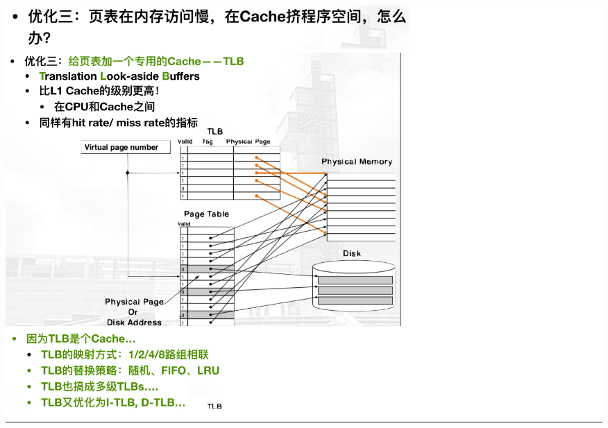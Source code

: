 
<img src="img/vmyh3.png" alt="img" style="zoom:67%;" />

<img src="img/vmyh33.png" alt="img" style="zoom:60%;" />

<img src="img/vmyh333.png" alt="img" style="zoom:60%;" />

---
